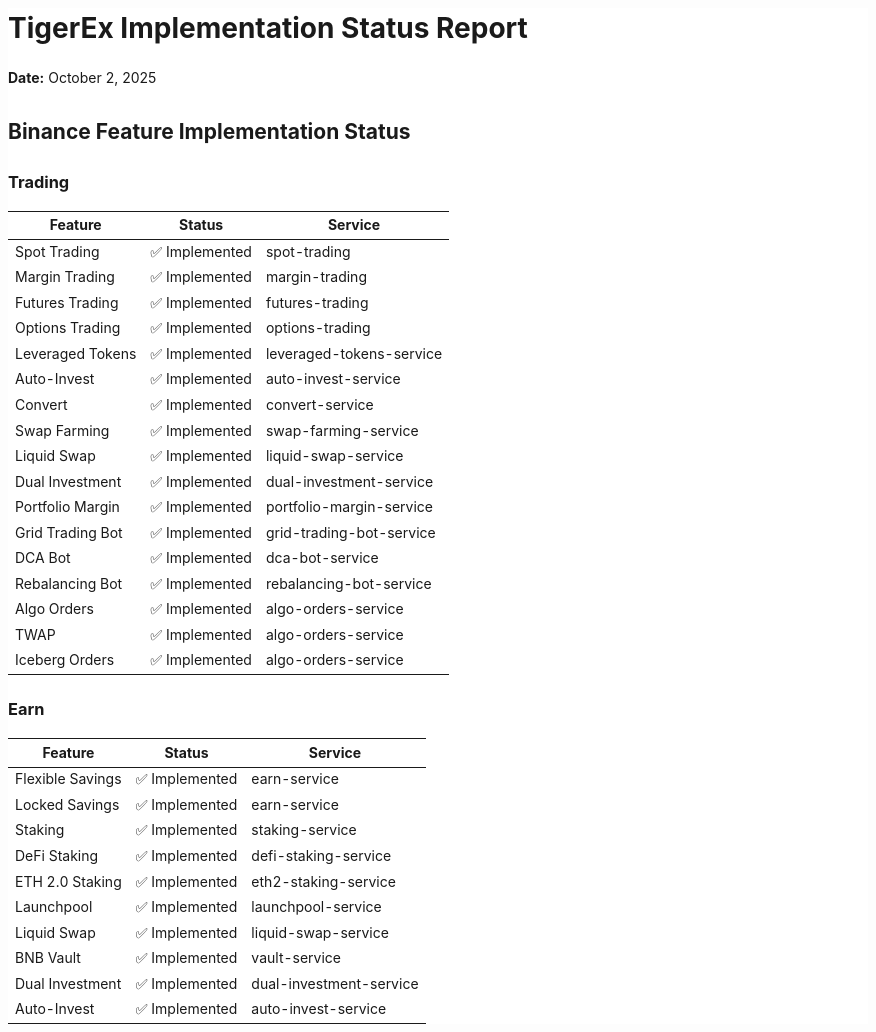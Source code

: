 # TigerEx Implementation Status Report
**Date:** October 2, 2025

## Binance Feature Implementation Status

### Trading

| Feature | Status | Service |
|---------|--------|---------|
| Spot Trading | ✅ Implemented | spot-trading |
| Margin Trading | ✅ Implemented | margin-trading |
| Futures Trading | ✅ Implemented | futures-trading |
| Options Trading | ✅ Implemented | options-trading |
| Leveraged Tokens | ✅ Implemented | leveraged-tokens-service |
| Auto-Invest | ✅ Implemented | auto-invest-service |
| Convert | ✅ Implemented | convert-service |
| Swap Farming | ✅ Implemented | swap-farming-service |
| Liquid Swap | ✅ Implemented | liquid-swap-service |
| Dual Investment | ✅ Implemented | dual-investment-service |
| Portfolio Margin | ✅ Implemented | portfolio-margin-service |
| Grid Trading Bot | ✅ Implemented | grid-trading-bot-service |
| DCA Bot | ✅ Implemented | dca-bot-service |
| Rebalancing Bot | ✅ Implemented | rebalancing-bot-service |
| Algo Orders | ✅ Implemented | algo-orders-service |
| TWAP | ✅ Implemented | algo-orders-service |
| Iceberg Orders | ✅ Implemented | algo-orders-service |

### Earn

| Feature | Status | Service |
|---------|--------|---------|
| Flexible Savings | ✅ Implemented | earn-service |
| Locked Savings | ✅ Implemented | earn-service |
| Staking | ✅ Implemented | staking-service |
| DeFi Staking | ✅ Implemented | defi-staking-service |
| ETH 2.0 Staking | ✅ Implemented | eth2-staking-service |
| Launchpool | ✅ Implemented | launchpool-service |
| Liquid Swap | ✅ Implemented | liquid-swap-service |
| BNB Vault | ✅ Implemented | vault-service |
| Dual Investment | ✅ Implemented | dual-investment-service |
| Auto-Invest | ✅ Implemented | auto-invest-service |
